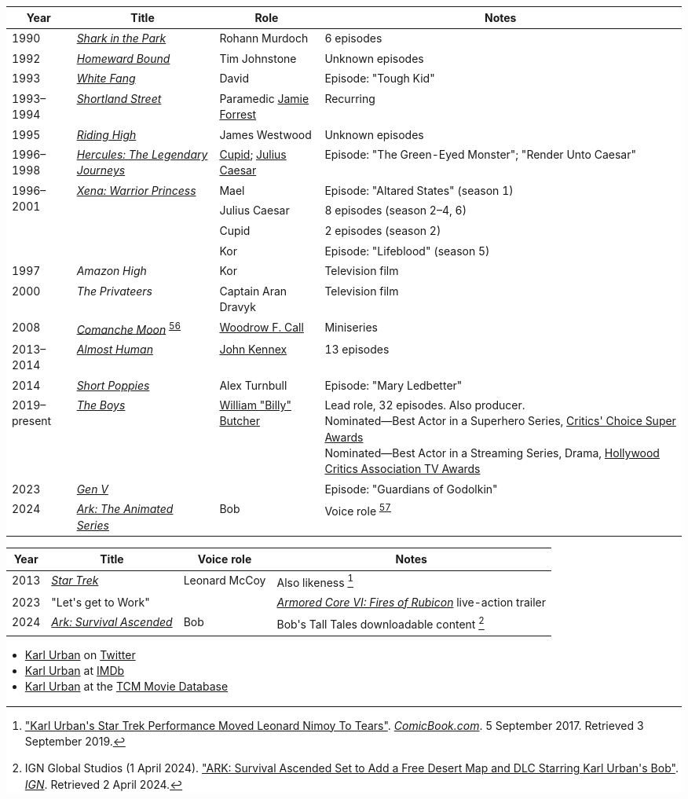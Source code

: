 <table><thead><tr><th>Year</th><th>Title</th><th>Role</th><th>Notes</th></tr></thead><tbody><tr><td>1990</td><td><i><a href="https://en.m.wikipedia.org/wiki/Shark_in_the_Park">Shark in the Park</a></i></td><td>Rohann Murdoch</td><td>6 episodes</td></tr><tr><td>1992</td><td><i><a href="https://en.m.wikipedia.org/wiki/Homeward_Bound_(New_Zealand_TV_series)">Homeward Bound</a></i></td><td>Tim Johnstone</td><td>Unknown episodes</td></tr><tr><td>1993</td><td><i><a href="https://en.m.wikipedia.org/wiki/White_Fang_(1993_TV_series)">White Fang</a></i></td><td>David</td><td>Episode: "Tough Kid"</td></tr><tr><td>1993–1994</td><td><i><a href="https://en.m.wikipedia.org/wiki/Shortland_Street">Shortland Street</a></i></td><td>Paramedic <a href="https://en.m.wikipedia.org/wiki/Jamie_Forrest">Jamie Forrest</a></td><td>Recurring</td></tr><tr><td>1995</td><td><i><a href="https://en.m.wikipedia.org/wiki/Riding_High_(1995,_TV_series)">Riding High</a></i></td><td>James Westwood</td><td>Unknown episodes</td></tr><tr><td>1996–1998</td><td><i><a href="https://en.m.wikipedia.org/wiki/Hercules:_The_Legendary_Journeys">Hercules: The Legendary Journeys</a></i></td><td><a href="https://en.m.wikipedia.org/wiki/Cupid">Cupid</a>; <a href="https://en.m.wikipedia.org/wiki/Julius_Caesar">Julius Caesar</a></td><td>Episode: "The Green-Eyed Monster"; "Render Unto Caesar"</td></tr><tr><td rowspan="4">1996–2001</td><td rowspan="4"><i><a href="https://en.m.wikipedia.org/wiki/Xena:_Warrior_Princess">Xena: Warrior Princess</a></i></td><td>Mael</td><td>Episode: "Altared States" (season 1)</td></tr><tr><td>Julius Caesar</td><td>8 episodes (season 2–4, 6)</td></tr><tr><td>Cupid</td><td>2 episodes (season 2)</td></tr><tr><td>Kor</td><td>Episode: "Lifeblood" (season 5)</td></tr><tr><td>1997</td><td><i>Amazon High</i></td><td>Kor</td><td>Television film</td></tr><tr><td>2000</td><td><i>The Privateers</i></td><td>Captain Aran Dravyk</td><td>Television film</td></tr><tr><td>2008</td><td><i><a href="https://en.m.wikipedia.org/wiki/Comanche_Moon_(miniseries)">Comanche Moon</a></i> <sup><a href="https://en.m.wikipedia.org/wiki/#fn:56">56</a></sup></td><td><a href="https://en.m.wikipedia.org/wiki/Woodrow_F._Call">Woodrow F. Call</a></td><td>Miniseries</td></tr><tr><td>2013–2014</td><td><i><a href="https://en.m.wikipedia.org/wiki/Almost_Human_(TV_series)">Almost Human</a></i></td><td><a href="https://en.m.wikipedia.org/wiki/Almost_Human_(TV_series)">John Kennex</a></td><td>13 episodes</td></tr><tr><td>2014</td><td><i><a href="https://en.m.wikipedia.org/wiki/Short_Poppies">Short Poppies</a></i></td><td>Alex Turnbull</td><td>Episode: "Mary Ledbetter"</td></tr><tr><td>2019–present</td><td><i><a href="https://en.m.wikipedia.org/wiki/The_Boys_(TV_series)">The Boys</a></i></td><td rowspan="2"><a href="https://en.m.wikipedia.org/wiki/Billy_Butcher">William "Billy" Butcher</a></td><td>Lead role, 32 episodes. Also producer.<br>Nominated—Best Actor in a Superhero Series, <a href="https://en.m.wikipedia.org/wiki/Critics%27_Choice_Super_Awards">Critics' Choice Super Awards</a><br>Nominated—Best Actor in a Streaming Series, Drama, <a href="https://en.m.wikipedia.org/wiki/Hollywood_Critics_Association_TV_Awards">Hollywood Critics Association TV Awards</a></td></tr><tr><td>2023</td><td><i><a href="https://en.m.wikipedia.org/wiki/Gen_V">Gen V</a></i></td><td>Episode: "Guardians of Godolkin"</td></tr><tr><td>2024</td><td><i><a href="https://en.m.wikipedia.org/wiki/Ark:_The_Animated_Series">Ark: The Animated Series</a></i></td><td>Bob</td><td>Voice role <sup><a href="https://en.m.wikipedia.org/wiki/#fn:57">57</a></sup></td></tr></tbody></table>

| Year | Title | Voice role | Notes |
| --- | --- | --- | --- |
| 2013 | *[Star Trek](https://en.m.wikipedia.org/wiki/Star_Trek_\(2013_video_game\) "Star Trek (2013 video game)")* | Leonard McCoy | Also likeness [^58] |
| 2023 | "Let's get to Work" |  | *[Armored Core VI: Fires of Rubicon](https://en.m.wikipedia.org/wiki/Armored_Core_VI:_Fires_of_Rubicon "Armored Core VI: Fires of Rubicon")* live-action trailer |
| 2024 | *[Ark: Survival Ascended](https://en.m.wikipedia.org/wiki/Ark:_Survival_Ascended "Ark: Survival Ascended")* | Bob | Bob's Tall Tales downloadable content [^59] |

- [Karl Urban](https://x.com/KarlUrban) on [Twitter](https://en.m.wikipedia.org/wiki/Twitter "Twitter")
- [Karl Urban](https://www.imdb.com/name/nm0881631/) at [IMDb](https://en.m.wikipedia.org/wiki/IMDb_\(identifier\) "IMDb (identifier)")
- [Karl Urban](https://web.archive.org/web/*/https://www.tcm.com/tcmdb/person/364271%7C*) at the [TCM Movie Database](https://en.m.wikipedia.org/wiki/Turner_Classic_Movies "Turner Classic Movies")


[^1]: ["Miami Herald: Search Results"](https://web.archive.org/web/20220716185804/http://nl.newsbank.com/nl-search/we/Archives?p_product=MH&s_site=miami&p_multi=MH&p_theme=realcities&p_action=search&p_maxdocs=200&p_topdoc=1&p_text_direct-0=128ACFC2CD52A118&p_field_direct-0=document_id&p_perpage=10&p_sort=YMD_date:D&s_trackval=GooglePM). 7 June 2009. Archived from [the original](http://nl.newsbank.com/nl-search/we/Archives?p_product=MH&s_site=miami&p_multi=MH&p_theme=realcities&p_action=search&p_maxdocs=200&p_topdoc=1&p_text_direct-0=128ACFC2CD52A118&p_field_direct-0=document_id&p_perpage=10&p_sort=YMD_date:D&s_trackval=GooglePM) on 16 July 2022. Retrieved 27 April 2013.
[^2]: ["Karl Urban to Star in Amazon Superhero Drama Series 'The Boys'"](https://www.hollywoodreporter.com/live-feed/karl-urban-star-amazon-superhero-drama-series-boys-1100208). *The Hollywood Reporter*. 5 April 2018.
[^3]: Dixon, Greg (18 July 2000). ["Karl Urban - The price of fame"](https://www.nzherald.co.nz/lifestyle/news/article.cfm?c_id=6&objectid=144085). *The New Zealand Herald*.
[^4]: ["Biography"](https://web.archive.org/web/20130607051100/http://www.karlurbanonline.com/documents/25.html). *Karlurbanonline.com*. Archived from [the original](http://www.karlurbanonline.com/documents/25.html) on 7 June 2013. Retrieved 21 August 2011.
[^5]: ["St Mark's Church School Magazine 1983"](https://www.st-marks.school.nz/wp-content/uploads/2017/08/1983-Yearbook.pdf) (PDF). *St Mark's School*. Retrieved 4 October 2020.
[^6]: [\[1\]](http://www.hollywoodreporter.com/hr/search/article_display.jsp?vnu_content_id=1001051319) [Archived](https://web.archive.org/web/20070901180457/http://www.hollywoodreporter.com/hr/search/article_display.jsp?vnu_content_id=1001051319) 1 September 2007 at the [Wayback Machine](https://en.m.wikipedia.org/wiki/Wayback_Machine "Wayback Machine")
[^7]: Strauss, Gary (10 January 2008). ["Karl Urban rewinds TV favorites"](https://web.archive.org/web/20080119052251/https://www.usatoday.com/life/television/news/2008-01-10-karl-urban_N.htm). *[USA Today](https://en.m.wikipedia.org/wiki/USA_Today "USA Today")*. Archived from [the original](https://www.usatoday.com/life/television/news/2008-01-10-karl-urban_N.htm) on 19 January 2008. Retrieved 15 January 2008.
[^8]: ["CBS Western 'Comanche Moon' Goes Urban"](https://www.chicagotribune.com/zap-cbscomanchemooncasting-story.html). *[Chicago Tribune](https://en.m.wikipedia.org/wiki/Chicago_Tribune "Chicago Tribune")*. 18 April 2006. Retrieved 3 September 2019.
[^9]: Bellafante, Ginia (11 January 2008). ["Out West, Where the Ladies Are Consumptive and the Men Confused"](https://www.nytimes.com/2008/01/11/arts/television/11coma.html). *[The New York Times](https://en.m.wikipedia.org/wiki/The_New_York_Times "The New York Times")*. [Archived](https://web.archive.org/web/20151104194233/https://www.nytimes.com/2008/01/11/arts/television/11coma.html) from the original on 4 November 2015. Retrieved 3 September 2019.
[^10]: [And Karl Urban as McCoy!](http://www.startrek.com/startrek/view/news/article/2310434.html)[Archived](https://web.archive.org/web/20100703230327/http://www.startrek.com/startrek/view/news/article/2310434.html) 3 July 2010 at the [Wayback Machine](https://en.m.wikipedia.org/wiki/Wayback_Machine "Wayback Machine"), 17 October 2007
[^11]: [Urban, Pine join Abrams' 'Star Trek'](http://www.hollywoodreporter.com/hr/content_display/film/news/e3id8e5364152f5fc45f22c9f376098ef3b), 18 October 2007
[^12]: [Karl Urban: From Comanche Moon's Old West to Star Trek's Exciting Future](https://www.tvguide.com/news/karl-urban-comanche/080111-03), 11 January 2008
[^13]: [Urban Talks Trek Characters and Production Design](http://trekmovie.com/2008/01/11/urban-talks-trek-characters-and-production-design), 11 January 2008
[^14]: ["Karl Urban Was Ready For Star Trek"](http://trekmovie.com/2008/01/09/karl-urban-was-ready-for-star-trek/). TrekMovie.com. Retrieved 21 August 2011.
[^15]: ["Happy Birthday, Karl Urban"](http://trekmovie.com/2010/06/07/happy-birthday-karl-urban-2/). [TrekMovie.com](https://en.m.wikipedia.org/wiki/TrekMovie.com "TrekMovie.com"). Retrieved 21 August 2011.
[^16]: Collura, Scott (24 July 2016). ["Star Trek Beyond's Karl Urban on Why He Almost Didn't Return After Into Darkness"](https://www.ign.com/articles/2016/07/24/star-trek-beyonds-karl-urban-on-why-he-almost-didnt-return-after-into-darkness). *[IGN](https://en.m.wikipedia.org/wiki/IGN "IGN")*. [Archived](https://web.archive.org/web/20170418083230/https://www.ign.com/articles/2016/07/24/star-trek-beyonds-karl-urban-on-why-he-almost-didnt-return-after-into-darkness) from the original on 18 April 2017. Retrieved 18 April 2017.
[^17]: [Interview: Karl Urban on the set of RED](http://www.joblo.com/index.php?id=31762), 15 July 2010
[^18]: ["SD Comic-Con '10: Karl Urban Goes Vampirific in 'Priest'"](http://www.bloody-disgusting.com/news/20978). *Bloody Disgusting!*. 22 July 2010.
[^19]: ["Interview: Karl Urban"](http://www.shavemagazine.com/entertainment/interview-karl-urban/3). *[Shave](https://en.m.wikipedia.org/wiki/Shave_\(magazine\) "Shave (magazine)")*. Retrieved 10 September 2010.
[^20]: ["Dredd Wraps Its Theatrical Run"](http://comicbook.com/blog/2012/11/02/dredd-wraps-its-theatrical-run/). ComicBook.com. Retrieved 11 March 2012.
[^21]: Brown, Todd (8 June 2011). ["Erik Van Looy's Loft Receives Second Remake in Three Years"](https://screenanarchy.com/2011/06/erik-van-looys-loft-receives-second-remake-in-three-years.html). *[ScreenAnarchy](https://en.m.wikipedia.org/wiki/ScreenAnarchy "ScreenAnarchy")*. [Archived](https://web.archive.org/web/20160815132302/http://screenanarchy.com/2011/06/erik-van-looys-loft-receives-second-remake-in-three-years.html) from the original on 15 August 2016. Retrieved 6 January 2021.
[^22]: Sneider, Jeff (29 January 2015). ["Karl Urban to Replace Michael C. Hall in Disney's 'Pete's Dragon' Remake"](http://www.thewrap.com/karl-urban-to-replace-michael-c-hall-in-disneys-petes-dragon-remake-exclusive/). TheWrap. Retrieved 30 January 2015.
[^23]: ["Marvel Studios Confirms Stellar New Cast Members of the Highly Anticipated 'Thor: Ragnarok' - News - Marvel.com"](http://marvel.com/news/movies/26203/marvel_studios_confirms_stellar_new_cast_members_of_the_highly_anticipated_thor_ragnarok).
[^24]: Harvey, Dennis (26 October 2017). ["Film Review: 'Acts of Vengeance.'Antonio Banderas buffs up for a bit of revenge in this pedestrian B-level action thriller"](https://variety.com/2017/film/reviews/acts-of-vengeance-review-1202598767/). *variety*. Retrieved 26 October 2017.
[^25]: Alex, Susannah; Tanswell, Adam (28 July 2020). ["The Boys and Star Trek star Karl Urban had secret Rise of Skywalker cameo"](https://www.digitalspy.com/movies/a33444596/karl-urban-star-wars-rise-of-skywalker-cameo/). [Digital Spy](https://en.m.wikipedia.org/wiki/Digital_Spy "Digital Spy"). [Archived](https://web.archive.org/web/20200729224715/https://www.digitalspy.com/movies/a33444596/karl-urban-star-wars-rise-of-skywalker-cameo/) from the original on 29 July 2020. Retrieved 29 July 2020.
[^26]: Monson, Leigh (30 June 2022). ["The Sea Beast offers fun—and complexity—for seafarers of all ages"](https://www.avclub.com/sea-beast-review-chris-williams-netflix-karl-urban-1849105217). *[The A.V. Club](https://en.m.wikipedia.org/wiki/The_A.V._Club "The A.V. Club")*. [Archived](https://web.archive.org/web/20220630132657/https://www.avclub.com/sea-beast-review-chris-williams-netflix-karl-urban-1849105217) from the original on 30 June 2022. Retrieved 30 June 2022.
[^27]: Petski, Denise (21 September 2020). ["'The Boys' Renewed For Season 2 By Amazon; Aya Cash Closes Deal As Stormfront"](https://deadline.com/2019/07/the-boys-renewed-season-2-amazon-aya-cash-closes-deal-stormfront-1202649409/). *Deadline Hollywood*. Retrieved 19 July 2019.
[^28]: ["Karl Urban Online"](https://web.archive.org/web/20130608081438/http://karlurbanonline.com/). Karl Urban Online. Archived from [the original](http://www.karlurbanonline.com/) on 8 June 2013. Retrieved 21 August 2011.
[^29]: ["The 33 Greatest Movie Trilogies"](http://www.empireonline.com/features/trilogy/default.asp?film=7). *Empire (film magazine)*. Retrieved 20 November 2012.
[^30]: Atchity, Matt (23 July 2010). ["Five Favorite Films with Karl Urban"](http://www.rottentomatoes.com/m/san_diego_comic_con_2010/news/1920164/five-favorite-films-with-karl-urban/). Rotten Tomatoes. Retrieved 20 November 2012.
[^31]: ["Karl Urban and wife separate"](http://www.nzherald.co.nz/entertainment/news/article.cfm?c_id=1501119&objectid=11283309). *[The New Zealand Herald](https://en.m.wikipedia.org/wiki/The_New_Zealand_Herald "The New Zealand Herald")*. 28 June 2014. Retrieved 7 April 2018.
[^32]: Glucina, Rachel (9 January 2015). ["The Diary: Karl Urban's new romance gets serious"](http://www.nzherald.co.nz/entertainment/news/article.cfm?c_id=1501119&objectid=11383763). *[The New Zealand Herald](https://en.m.wikipedia.org/wiki/The_New_Zealand_Herald "The New Zealand Herald")*. Retrieved 7 April 2018.
[^33]: ["Patrons and Ambassadors"](https://web.archive.org/web/20120118153745/http://kidscan.org.nz/patrons-and-ambassadors). KidsCan. Archived from [the original](http://www.kidscan.org.nz/patrons-and-ambassadors) on 18 January 2012. Retrieved 21 August 2011.
[^34]: ["Karl Urban appointed as new UNICEF Aotearoa New Zealand Ambassador"](https://www.unicef.org.nz/stories/karl-urban-appointed-as-new-unicef-aotearoa-new-zealand-ambassador). UNICEF. Retrieved 4 May 2022.
[^35]: Robertson, Ian (31 May 2020). ["Peter Jackson reveals story behind Sean Bean 'walk into Mordor' meme in 'Lord of the Rings' reunion"](https://ew.com/movies/movie-reunions/josh-gad-reunites-lord-of-the-ring-cast-20-years-reveal-secrets/). *EW.com*. Retrieved 25 February 2021.
[^36]: [Tony Kaye Says Unreleased 'Black Water Transit' Is "Not Finished Yet"](http://blogs.indiewire.com/theplaylist/tony_kaye_claims_unreleased_black_water_transit_is_not_finished_yet) [Archived](https://web.archive.org/web/20120930050937/http://blogs.indiewire.com/theplaylist/tony_kaye_claims_unreleased_black_water_transit_is_not_finished_yet) 30 September 2012 at the [Wayback Machine](https://en.m.wikipedia.org/wiki/Wayback_Machine "Wayback Machine"), 28 April 2011
[^37]: ["Urban Joins And Soon The Darkness"](https://www.empireonline.com/movies/news/urban-joins-soon-darkness/). *Empire*. 17 March 2009. Retrieved 3 September 2019.
[^38]: Smith, Michael (15 October 2010). ["Filming 'Red' painful for Karl Urban"](https://www.tulsaworld.com/entertainment/movies/filming-red-painful-for-karl-urban/article_c6d398a0-71b4-52a7-a2cb-fe9b28efbeda.html). *Tulsa World*. Retrieved 3 September 2019.
[^39]: Weintraub, Steve 'Frosty' (19 April 2010). ["Karl Urban Talks PRIEST and STAR TREK 2"](http://collider.com/karl-urban-talks-priest-and-star-trek-2/). *Collider*. Retrieved 3 September 2019.
[^40]: Trenholm, Richard. ["What a 'Judge Dredd' show needs to learn from the Stallone film"](https://www.cnet.com/news/judge-dredd-tv-show-mega-city-one-sylvester-stallone-karl-urban-sequel-gaze-into-the-fist/). CNET. Retrieved 3 September 2019.
[^41]: ["Karl Urban Nearly Didn't Return After Star Trek Into Darkness"](https://comicbook.com/startrek/2017/08/08/star-trek-into-darkness-karl-urban/). *ComicBook.com*. 5 September 2017. Retrieved 3 September 2019.
[^42]: Goldberg, Matt (23 September 2011). ["Karl Urban to Reprise His Role as "Vakko" for RIDDICK"](http://collider.com/karl-urban-riddick-3/). *Collider*. Retrieved 3 September 2019.
[^43]: Debruge, Peter (20 December 2013). ["Film Review: 'Walking With Dinosaurs'"](https://variety.com/2013/film/reviews/film-review-walking-with-dinosaurs-1200978082/). *Variety*. Retrieved 3 September 2019.
[^44]: Foutch, Haleigh (12 December 2014). ["New THE LOFT Trailer Takes Karl Urban and Wentworth Miller to the Height of Paranoia"](http://collider.com/the-loft-trailer-karl-urban/). *Collider*. Retrieved 3 September 2019.
[^45]: ["Why Karl Urban Almost Didn't Return For Star Trek Beyond"](https://www.cinemablend.com/news/1689819/why-karl-urban-almost-didnt-return-for-star-trek-beyond). *CINEMABLEND*. 8 August 2017. Retrieved 3 September 2019.
[^46]: ["Why Karl Urban almost wasn't in Pete's Dragon, one of his best roles yet"](https://www.nzherald.co.nz/entertainment/news/article.cfm?c_id=1501119&objectid=11694829). *The New Zealand Herald*. 16 August 2016. [ISSN](https://en.m.wikipedia.org/wiki/ISSN_\(identifier\) "ISSN (identifier)") [1170-0777](https://search.worldcat.org/issn/1170-0777). Retrieved 3 September 2019.
[^47]: ["'Thor: Ragnarok': Karl Urban on How He Was Convinced to Play Skurge"](https://comicbook.com/marvel/2018/10/26/thor-ragnarok-why-karl-urban-played-skurge/). *ComicBook.com*. 26 October 2018. Retrieved 3 September 2019.
[^48]: Harvey, Dennis (26 October 2017). ["Film Review: 'Acts of Vengeance'"](https://variety.com/2017/film/reviews/acts-of-vengeance-review-1202598767/). *Variety*. Retrieved 3 September 2019.
[^49]: ["'Hangman': Film Review"](https://www.hollywoodreporter.com/review/hangman-1069915). *The Hollywood Reporter*. 21 December 2017. Retrieved 3 September 2019.
[^50]: Knight, Jacob (16 May 2018). ["BENT Review: Karl Urban Wants To Know Who Set Him Up"](https://birthmoviesdeath.com/2018/05/16/bent-review-karl-urban-wants-to-know-who-set-him-up). *Birth.Movies.Death*. Retrieved 3 September 2019.
[^51]: ["Netflix's 'The Sea Beast' Rises from the Depths with Teaser, Cast & Date Reveal"](https://www.animationmagazine.net/features/netflixs-the-sea-beast-rises-from-the-depths-with-teaser-cast-date-reveal/). *[Animation Magazine](https://en.m.wikipedia.org/wiki/Animation_Magazine "Animation Magazine")*. 30 March 2022. Retrieved 30 March 2022.
[^52]: Gonzalez, Umberto (4 May 2023). ["Karl Urban in Final Talks to Play Johnny Cage in 'Mortal Kombat 2' at New Line"](https://www.thewrap.com/mortal-kombat-johnny-cage-actor-karl-urban/). *[TheWrap](https://en.m.wikipedia.org/wiki/TheWrap "TheWrap")*. Retrieved 4 May 2023.
[^53]: Grobar, Matt (15 June 2023). ["'Mortal Kombat 2': Martyn Ford, Desmond Chiam, Ana Thu Nguyen & Damon Herriman Join New Line Sequel"](https://deadline.com/2023/06/mortal-kombat-2-adds-damon-herriman-martyn-ford-more-1235418062/). *[Deadline Hollywood](https://en.m.wikipedia.org/wiki/Deadline_Hollywood "Deadline Hollywood")*. Retrieved 11 July 2023.
[^54]: Stedman, Alex (15 June 2023). ["Mortal Kombat 2 Rounds Out the Rest of Its Cast"](https://www.ign.com/articles/mortal-kombat-2-rounds-out-the-rest-of-its-cast). *[IGN](https://en.m.wikipedia.org/wiki/IGN "IGN")*. Retrieved 11 July 2023.
[^55]: Paz, Maggie Dela (26 June 2023). ["Mortal Kombat 2 Photo Features New & Returning Cast Members"](https://www.comingsoon.net/movies/news/1299707-mortal-kombat-2-photo-cast). *ComingSoon*. Retrieved 11 July 2023.
[^56]: ["Karl Urban: From Comanche Moon to Star Trek"](https://www.ign.com/articles/2008/01/10/karl-urban-from-comanche-moon-to-star-trek). IGN. 10 January 2008. Retrieved 3 September 2019.
[^57]: Del Rosario, Alexandra (11 December 2020). ["'Ark: The Animated Series': Vin Diesel, Michelle Yeoh & Elliot Page Among Voice Cast Members In New Video Game-Inspired Show"](https://deadline.com/2020/12/ark-the-animated-series-vin-diesel-michelle-yeoh-elliot-page-among-voice-cast-members-in-new-video-game-inspired-show-1234654598/).
[^58]: ["Karl Urban's Star Trek Performance Moved Leonard Nimoy To Tears"](https://comicbook.com/startrek/2017/08/07/star-trek-karl-urban-leonard-nimoy-cry/). *[ComicBook.com](https://en.m.wikipedia.org/wiki/ComicBook.com "ComicBook.com")*. 5 September 2017. Retrieved 3 September 2019.
[^59]: IGN Global Studios (1 April 2024). ["ARK: Survival Ascended Set to Add a Free Desert Map and DLC Starring Karl Urban's Bob"](https://www.ign.com/articles/ark-survival-ascended-set-to-add-a-free-desert-map-and-dlc-starring-karl-urbans-bob). *[IGN](https://en.m.wikipedia.org/wiki/IGN "IGN")*. Retrieved 2 April 2024.